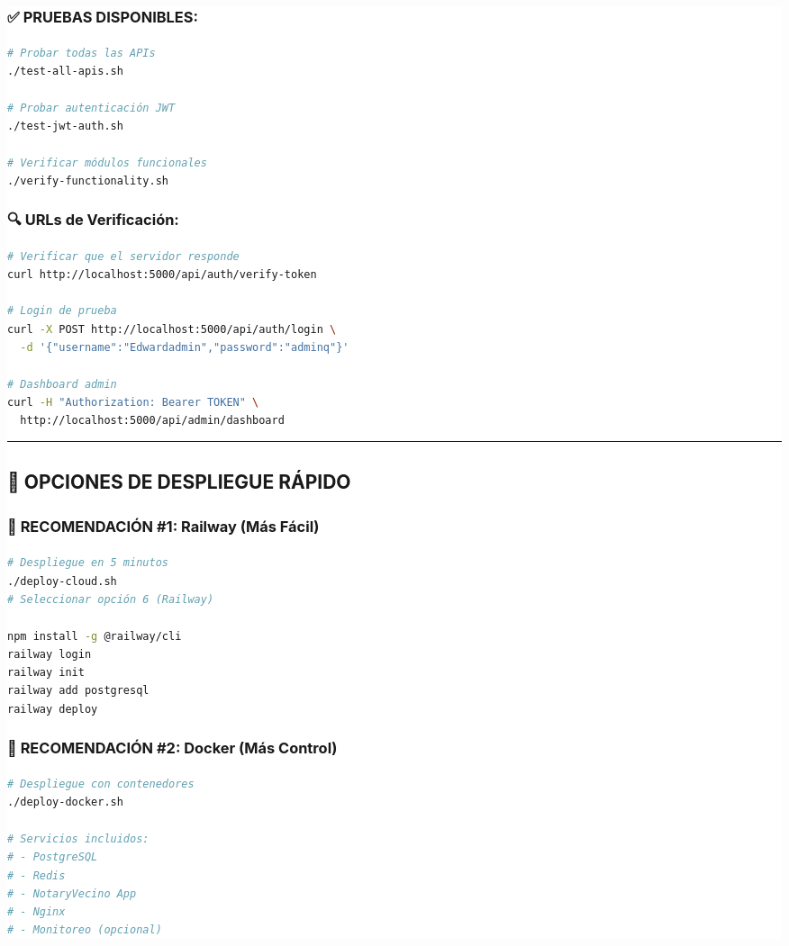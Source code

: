 ### ✅ **PRUEBAS DISPONIBLES:**
```bash
# Probar todas las APIs
./test-all-apis.sh

# Probar autenticación JWT
./test-jwt-auth.sh

# Verificar módulos funcionales
./verify-functionality.sh
```

### 🔍 **URLs de Verificación:**
```bash
# Verificar que el servidor responde
curl http://localhost:5000/api/auth/verify-token

# Login de prueba
curl -X POST http://localhost:5000/api/auth/login \
  -d '{"username":"Edwardadmin","password":"adminq"}'

# Dashboard admin
curl -H "Authorization: Bearer TOKEN" \
  http://localhost:5000/api/admin/dashboard
```

---

## 🎯 **OPCIONES DE DESPLIEGUE RÁPIDO**

### 🥇 **RECOMENDACIÓN #1: Railway (Más Fácil)**
```bash
# Despliegue en 5 minutos
./deploy-cloud.sh
# Seleccionar opción 6 (Railway)

npm install -g @railway/cli
railway login
railway init
railway add postgresql
railway deploy
```

### 🥈 **RECOMENDACIÓN #2: Docker (Más Control)**
```bash
# Despliegue con contenedores
./deploy-docker.sh

# Servicios incluidos:
# - PostgreSQL
# - Redis
# - NotaryVecino App
# - Nginx
# - Monitoreo (opcional)
```
